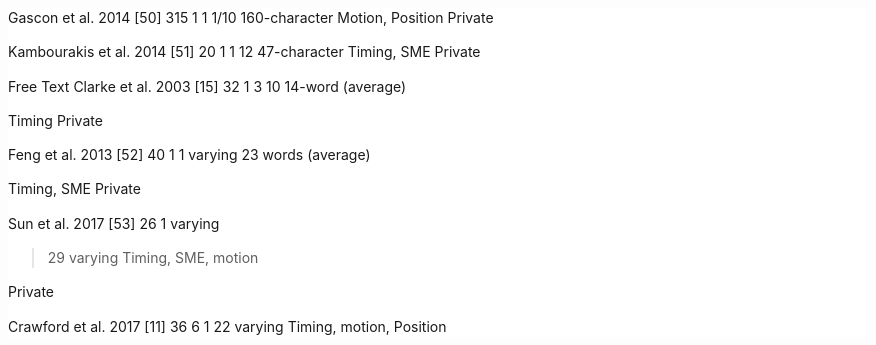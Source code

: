 Gascon et al. 2014 [50] 
315 
1 
1 
1/10 
160-character 
Motion, Position 
Private 

Kambourakis et al. 2014 [51] 20 
1 
1 
12 
47-character 
Timing, SME 
Private 

Free Text 
Clarke et al. 2003 [15] 
32 
1 
3 
10 
14-word 
(average) 

Timing 
Private 

Feng et al. 2013 [52] 
40 
1 
1 
varying 
23 words 
(average) 

Timing, SME 
Private 

Sun et al. 2017 [53] 
26 
1 
varying 
>29 
varying 
Timing, SME, 
motion 

Private 

Crawford et al. 2017 [11] 
36 
6 
1 
22 
varying 
Timing, motion, 
Position 
